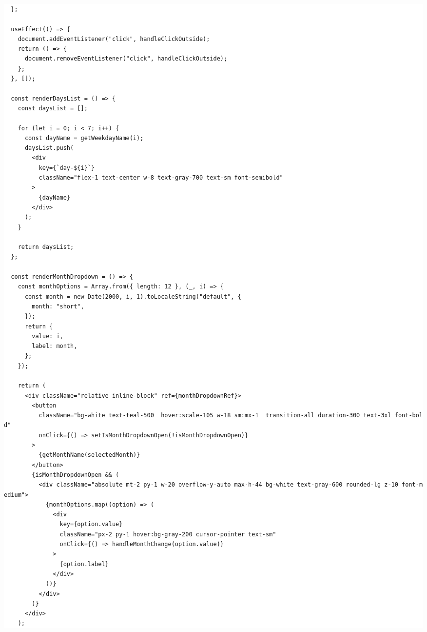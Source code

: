 ```
  };

  useEffect(() => {
    document.addEventListener("click", handleClickOutside);
    return () => {
      document.removeEventListener("click", handleClickOutside);
    };
  }, []);

  const renderDaysList = () => {
    const daysList = [];

    for (let i = 0; i < 7; i++) {
      const dayName = getWeekdayName(i);
      daysList.push(
        <div
          key={`day-${i}`}
          className="flex-1 text-center w-8 text-gray-700 text-sm font-semibold"
        >
          {dayName}
        </div>
      );
    }

    return daysList;
  };

  const renderMonthDropdown = () => {
    const monthOptions = Array.from({ length: 12 }, (_, i) => {
      const month = new Date(2000, i, 1).toLocaleString("default", {
        month: "short",
      });
      return {
        value: i,
        label: month,
      };
    });

    return (
      <div className="relative inline-block" ref={monthDropdownRef}>
        <button
          className="bg-white text-teal-500  hover:scale-105 w-18 sm:mx-1  transition-all duration-300 text-3xl font-bold"
          onClick={() => setIsMonthDropdownOpen(!isMonthDropdownOpen)}
        >
          {getMonthName(selectedMonth)}
        </button>
        {isMonthDropdownOpen && (
          <div className="absolute mt-2 py-1 w-20 overflow-y-auto max-h-44 bg-white text-gray-600 rounded-lg z-10 font-medium">
            {monthOptions.map((option) => (
              <div
                key={option.value}
                className="px-2 py-1 hover:bg-gray-200 cursor-pointer text-sm"
                onClick={() => handleMonthChange(option.value)}
              >
                {option.label}
              </div>
            ))}
          </div>
        )}
      </div>
    );
```
